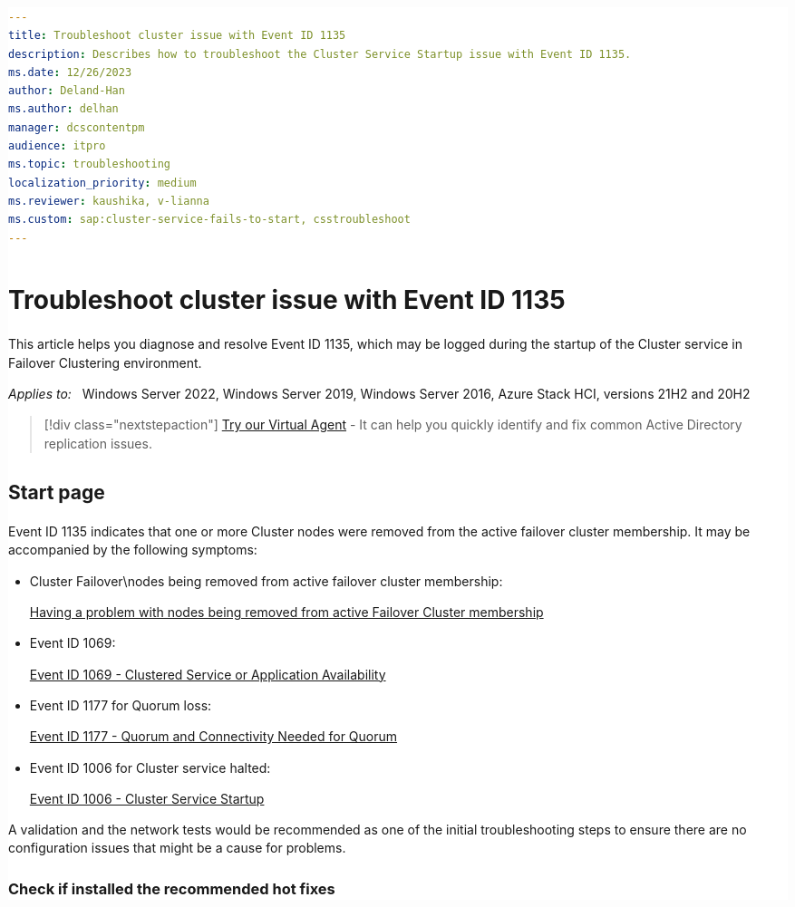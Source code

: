 ```yaml
---
title: Troubleshoot cluster issue with Event ID 1135
description: Describes how to troubleshoot the Cluster Service Startup issue with Event ID 1135.
ms.date: 12/26/2023
author: Deland-Han
ms.author: delhan
manager: dcscontentpm
audience: itpro
ms.topic: troubleshooting
localization_priority: medium
ms.reviewer: kaushika, v-lianna
ms.custom: sap:cluster-service-fails-to-start, csstroubleshoot
---
```

# Troubleshoot cluster issue with Event ID 1135

This article helps you diagnose and resolve Event ID 1135, which may be logged during the startup of the Cluster service in Failover Clustering environment.

_Applies to:_ &nbsp; Windows Server 2022, Windows Server 2019, Windows Server 2016, Azure Stack HCI, versions 21H2 and 20H2

> [!div class="nextstepaction"]
> <a href="https://vsa.services.microsoft.com/v1.0/?partnerId=7d74cf73-5217-4008-833f-87a1a278f2cb&flowId=DMC&initialQuery=31806331" target='_blank'>Try our Virtual Agent</a> - It can help you quickly identify and fix common Active Directory replication issues.

## Start page

Event ID 1135 indicates that one or more Cluster nodes were removed from the active failover cluster membership. It may be accompanied by the following symptoms:

- Cluster Failover\\nodes being removed from active failover cluster membership:

    [Having a problem with nodes being removed from active Failover Cluster membership](problem-nodes-failover-cluster.md)
- Event ID 1069:

    [Event ID 1069 - Clustered Service or Application Availability](/previous-versions/windows/it-pro/windows-server-2008-R2-and-2008/cc756225(v=ws.10))
- Event ID 1177 for Quorum loss:

    [Event ID 1177 - Quorum and Connectivity Needed for Quorum](/previous-versions/windows/it-pro/windows-server-2008-R2-and-2008/cc773498(v=ws.10))
- Event ID 1006 for Cluster service halted:

    [Event ID 1006 - Cluster Service Startup](/previous-versions/windows/it-pro/windows-server-2008-R2-and-2008/cc773418(v=ws.10))

A validation and the network tests would be recommended as one of the initial troubleshooting steps to ensure there are no configuration issues that might be a cause for problems.

### Check if installed the recommended hot fixes

